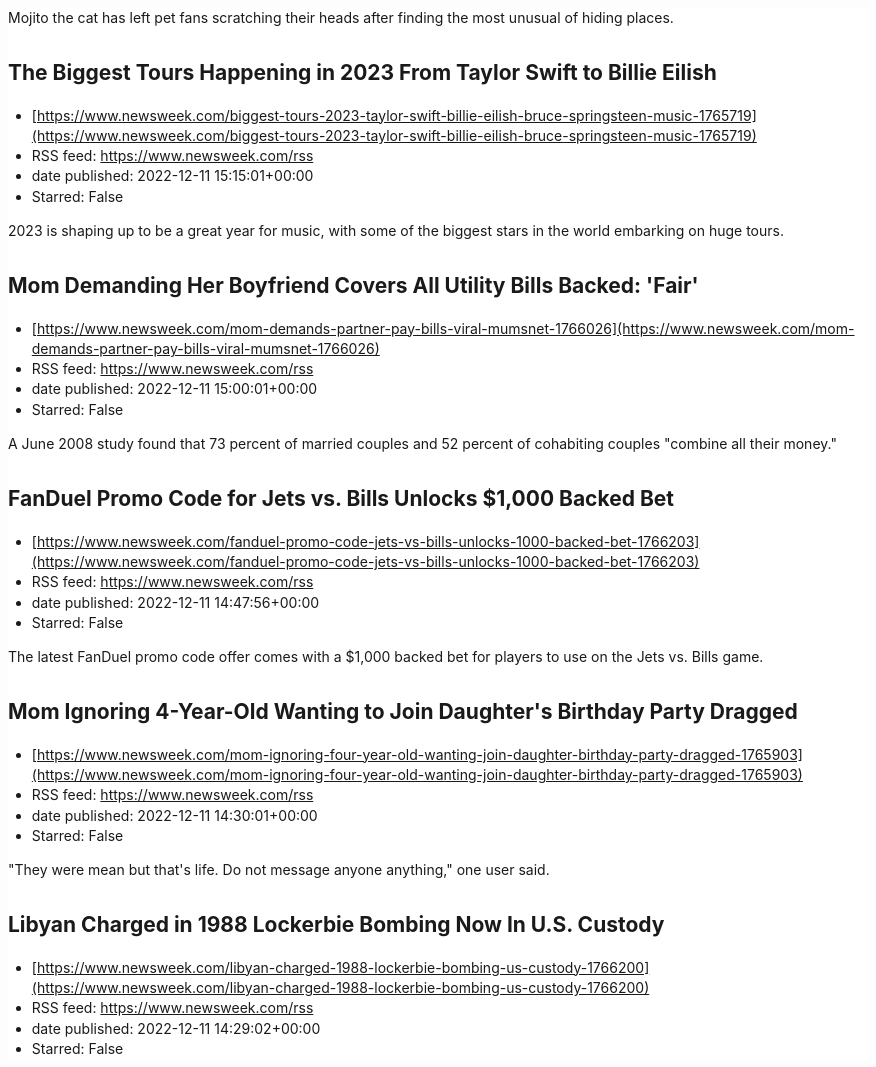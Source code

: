 Mojito the cat has left pet fans scratching their heads after finding the most unusual of hiding places.

## The Biggest Tours Happening in 2023 From Taylor Swift to Billie Eilish
 - [https://www.newsweek.com/biggest-tours-2023-taylor-swift-billie-eilish-bruce-springsteen-music-1765719](https://www.newsweek.com/biggest-tours-2023-taylor-swift-billie-eilish-bruce-springsteen-music-1765719)
 - RSS feed: https://www.newsweek.com/rss
 - date published: 2022-12-11 15:15:01+00:00
 - Starred: False

2023 is shaping up to be a great year for music, with some of the biggest stars in the world embarking on huge tours.

## Mom Demanding Her Boyfriend Covers All Utility Bills Backed: 'Fair'
 - [https://www.newsweek.com/mom-demands-partner-pay-bills-viral-mumsnet-1766026](https://www.newsweek.com/mom-demands-partner-pay-bills-viral-mumsnet-1766026)
 - RSS feed: https://www.newsweek.com/rss
 - date published: 2022-12-11 15:00:01+00:00
 - Starred: False

A June 2008 study found that 73 percent of married couples and 52 percent of cohabiting couples "combine all their money."

## FanDuel Promo Code for Jets vs. Bills Unlocks $1,000 Backed Bet
 - [https://www.newsweek.com/fanduel-promo-code-jets-vs-bills-unlocks-1000-backed-bet-1766203](https://www.newsweek.com/fanduel-promo-code-jets-vs-bills-unlocks-1000-backed-bet-1766203)
 - RSS feed: https://www.newsweek.com/rss
 - date published: 2022-12-11 14:47:56+00:00
 - Starred: False

The latest FanDuel promo code offer comes with a $1,000 backed bet for players to use on the Jets vs. Bills game.

## Mom Ignoring 4-Year-Old Wanting to Join Daughter's Birthday Party Dragged
 - [https://www.newsweek.com/mom-ignoring-four-year-old-wanting-join-daughter-birthday-party-dragged-1765903](https://www.newsweek.com/mom-ignoring-four-year-old-wanting-join-daughter-birthday-party-dragged-1765903)
 - RSS feed: https://www.newsweek.com/rss
 - date published: 2022-12-11 14:30:01+00:00
 - Starred: False

"They were mean but that's life. Do not message anyone anything," one user said.

## Libyan Charged in 1988 Lockerbie Bombing Now In U.S. Custody
 - [https://www.newsweek.com/libyan-charged-1988-lockerbie-bombing-us-custody-1766200](https://www.newsweek.com/libyan-charged-1988-lockerbie-bombing-us-custody-1766200)
 - RSS feed: https://www.newsweek.com/rss
 - date published: 2022-12-11 14:29:02+00:00
 - Starred: False
